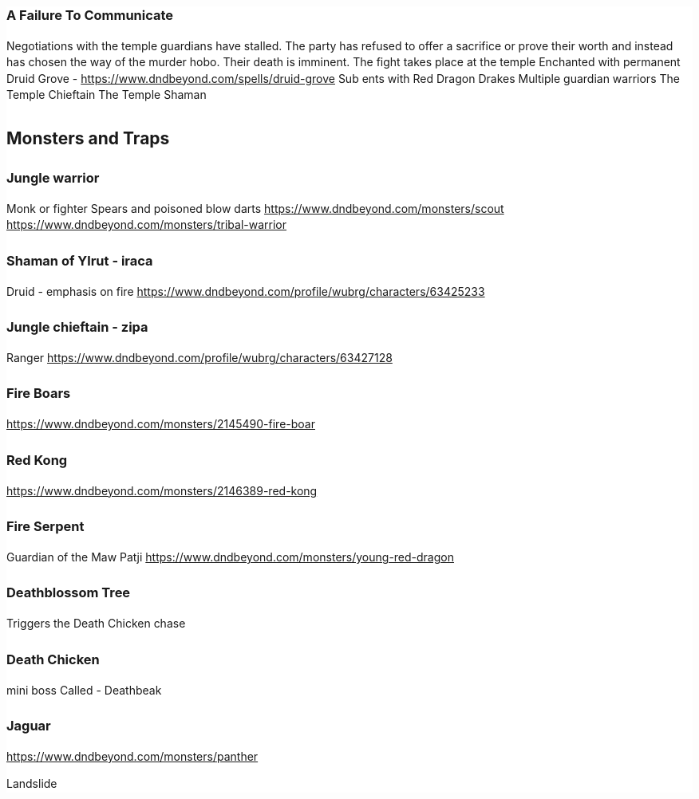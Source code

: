 ### A Failure To Communicate
Negotiations with the temple guardians have stalled.
The party has refused to offer a sacrifice or prove their worth and instead has chosen the way of the murder hobo.
Their death is imminent.
The fight takes place at the temple
Enchanted with permanent Druid Grove - https://www.dndbeyond.com/spells/druid-grove
Sub ents with Red Dragon Drakes
Multiple guardian warriors
The Temple Chieftain
The Temple Shaman


## Monsters and Traps
### Jungle warrior
Monk or fighter
Spears and poisoned blow darts
https://www.dndbeyond.com/monsters/scout
https://www.dndbeyond.com/monsters/tribal-warrior

### Shaman of Ylrut - iraca
Druid - emphasis on fire
https://www.dndbeyond.com/profile/wubrg/characters/63425233

### Jungle chieftain - zipa
Ranger
https://www.dndbeyond.com/profile/wubrg/characters/63427128

### Fire Boars
https://www.dndbeyond.com/monsters/2145490-fire-boar

### Red Kong
https://www.dndbeyond.com/monsters/2146389-red-kong

### Fire Serpent
Guardian of the Maw
Patji
https://www.dndbeyond.com/monsters/young-red-dragon

### Deathblossom Tree
Triggers the Death Chicken chase

### Death Chicken
mini boss
Called - Deathbeak

### Jaguar
https://www.dndbeyond.com/monsters/panther


Landslide

